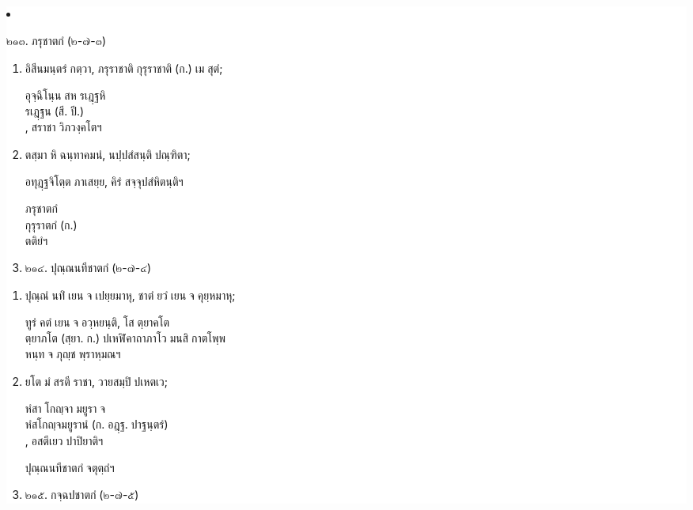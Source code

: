 <li>
<p> ๒๑๓. ภรุชาตกํ (๒-๗-๓)
</ol></p>


<ol>
<li>
อิสีนมนฺตรํ  
กตฺวา, ภรุราชาติ  
กุรุราชาติ (ก.)  
เม สุตํ;  
  
อุจฺฉิโนฺน สห รเฎฺฐหิ  
รเฎฺฐน (สี. ปี.)  
, สราชา วิภวงฺคโตฯ  
</li>
  
<li>
ตสฺมา หิ ฉนฺทาคมนํ, นปฺปสํสนฺติ ปณฺฑิตา;  
  
อทุฎฺฐจิโตฺต ภาเสยฺย, คิรํ สจฺจุปสํหิตนฺติฯ  
</li>
  
ภรุชาตกํ  
กุรุราตกํ (ก.)  
ตติยํฯ  
</li>
  
<li>
<p> ๒๑๔. ปุณฺณนทีชาตกํ (๒-๗-๔)
</ol></p>


<ol>
<li>
ปุณฺณํ นทิํ เยน จ เปยฺยมาหุ, ชาตํ  
ยวํ เยน จ คุยฺหมาหุ;  
  
ทูรํ คตํ เยน จ อวฺหยนฺติ, โส ตฺยาคโต  
ตฺยาภโต (สฺยา. ก.) ปเหฬิคาถาภาโว มนสิ กาตโพฺพ  
หนฺท จ ภุญฺช พฺราหฺมณฯ  
</li>
  
<li>
ยโต มํ สรตี ราชา, วายสมฺปิ ปเหตเว;  
  
หํสา โกญฺจา มยูรา จ  
หํสโกญฺจมยูรานํ (ก. อฎฺฐ. ปาฐนฺตรํ)  
, อสตีเยว ปาปิยาติฯ  
</li>
  
ปุณฺณนทีชาตกํ จตุตฺถํฯ  
</li>
  
<li>
<p> ๒๑๕. กจฺฉปชาตกํ (๒-๗-๕)
</ol></p>
